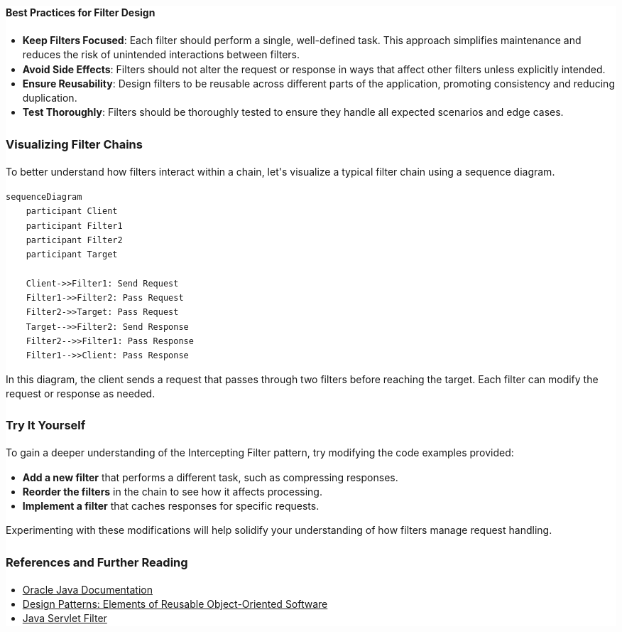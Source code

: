 #### Best Practices for Filter Design

- **Keep Filters Focused**: Each filter should perform a single, well-defined task. This approach simplifies maintenance and reduces the risk of unintended interactions between filters.
- **Avoid Side Effects**: Filters should not alter the request or response in ways that affect other filters unless explicitly intended.
- **Ensure Reusability**: Design filters to be reusable across different parts of the application, promoting consistency and reducing duplication.
- **Test Thoroughly**: Filters should be thoroughly tested to ensure they handle all expected scenarios and edge cases.

### Visualizing Filter Chains

To better understand how filters interact within a chain, let's visualize a typical filter chain using a sequence diagram.

```mermaid
sequenceDiagram
    participant Client
    participant Filter1
    participant Filter2
    participant Target

    Client->>Filter1: Send Request
    Filter1->>Filter2: Pass Request
    Filter2->>Target: Pass Request
    Target-->>Filter2: Send Response
    Filter2-->>Filter1: Pass Response
    Filter1-->>Client: Pass Response
```

In this diagram, the client sends a request that passes through two filters before reaching the target. Each filter can modify the request or response as needed.

### Try It Yourself

To gain a deeper understanding of the Intercepting Filter pattern, try modifying the code examples provided:

- **Add a new filter** that performs a different task, such as compressing responses.
- **Reorder the filters** in the chain to see how it affects processing.
- **Implement a filter** that caches responses for specific requests.

Experimenting with these modifications will help solidify your understanding of how filters manage request handling.

### References and Further Reading

- [Oracle Java Documentation](https://docs.oracle.com/javase/tutorial/uiswing/components/intermediate.html)
- [Design Patterns: Elements of Reusable Object-Oriented Software](https://en.wikipedia.org/wiki/Design_Patterns)
- [Java Servlet Filter](https://www.javatpoint.com/servlet-filter)
